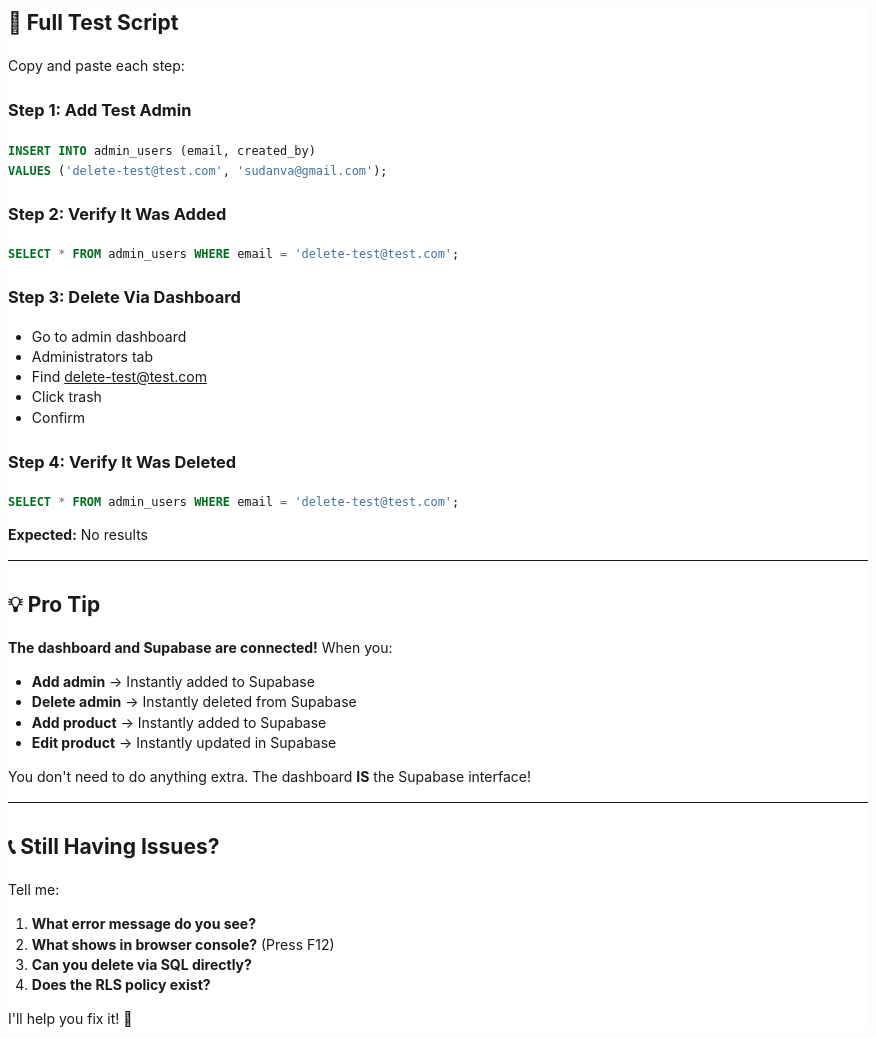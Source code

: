 
## 🧪 Full Test Script

Copy and paste each step:

### Step 1: Add Test Admin
```sql
INSERT INTO admin_users (email, created_by)
VALUES ('delete-test@test.com', 'sudanva@gmail.com');
```

### Step 2: Verify It Was Added
```sql
SELECT * FROM admin_users WHERE email = 'delete-test@test.com';
```

### Step 3: Delete Via Dashboard
- Go to admin dashboard
- Administrators tab
- Find delete-test@test.com
- Click trash
- Confirm

### Step 4: Verify It Was Deleted
```sql
SELECT * FROM admin_users WHERE email = 'delete-test@test.com';
```
**Expected:** No results

---

## 💡 Pro Tip

**The dashboard and Supabase are connected!** When you:
- **Add admin** → Instantly added to Supabase
- **Delete admin** → Instantly deleted from Supabase
- **Add product** → Instantly added to Supabase
- **Edit product** → Instantly updated in Supabase

You don't need to do anything extra. The dashboard **IS** the Supabase interface!

---

## 📞 Still Having Issues?

Tell me:
1. **What error message do you see?**
2. **What shows in browser console?** (Press F12)
3. **Can you delete via SQL directly?**
4. **Does the RLS policy exist?**

I'll help you fix it! 🚀
